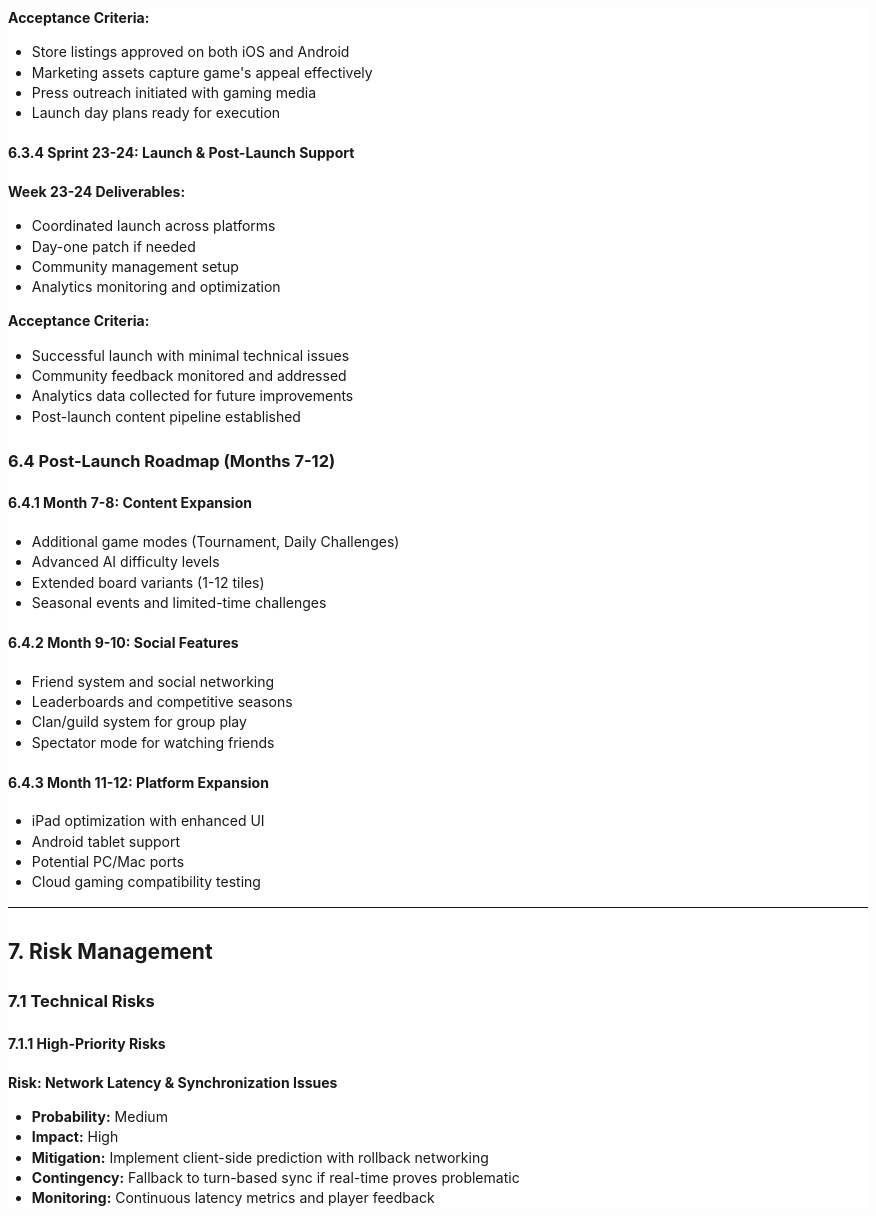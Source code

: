 **Acceptance Criteria:**
- Store listings approved on both iOS and Android
- Marketing assets capture game's appeal effectively
- Press outreach initiated with gaming media
- Launch day plans ready for execution

#### 6.3.4 Sprint 23-24: Launch & Post-Launch Support
**Week 23-24 Deliverables:**
- Coordinated launch across platforms
- Day-one patch if needed
- Community management setup
- Analytics monitoring and optimization

**Acceptance Criteria:**
- Successful launch with minimal technical issues
- Community feedback monitored and addressed
- Analytics data collected for future improvements
- Post-launch content pipeline established

### 6.4 Post-Launch Roadmap (Months 7-12)

#### 6.4.1 Month 7-8: Content Expansion
- Additional game modes (Tournament, Daily Challenges)
- Advanced AI difficulty levels
- Extended board variants (1-12 tiles)
- Seasonal events and limited-time challenges

#### 6.4.2 Month 9-10: Social Features
- Friend system and social networking
- Leaderboards and competitive seasons
- Clan/guild system for group play
- Spectator mode for watching friends

#### 6.4.3 Month 11-12: Platform Expansion
- iPad optimization with enhanced UI
- Android tablet support
- Potential PC/Mac ports
- Cloud gaming compatibility testing

---

## 7. Risk Management

### 7.1 Technical Risks

#### 7.1.1 High-Priority Risks

**Risk: Network Latency & Synchronization Issues**
- **Probability:** Medium
- **Impact:** High
- **Mitigation:** Implement client-side prediction with rollback networking
- **Contingency:** Fallback to turn-based sync if real-time proves problematic
- **Monitoring:** Continuous latency metrics and player feedback
